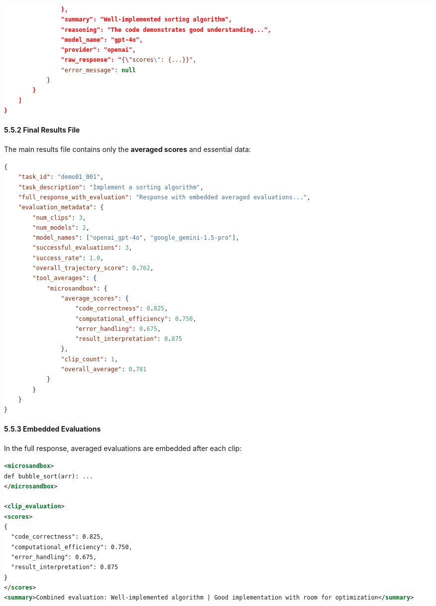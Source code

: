 ```json
                },
                "summary": "Well-implemented sorting algorithm",
                "reasoning": "The code demonstrates good understanding...",
                "model_name": "gpt-4o",
                "provider": "openai",
                "raw_response": "{\"scores\": {...}}",
                "error_message": null
            }
        }
    ]
}
```

#### 5.5.2 Final Results File

The main results file contains only the **averaged scores** and essential data:

```json
{
    "task_id": "demo01_001",
    "task_description": "Implement a sorting algorithm",
    "full_response_with_evaluation": "Response with embedded averaged evaluations...",
    "evaluation_metadata": {
        "num_clips": 3,
        "num_models": 2,
        "model_names": ["openai_gpt-4o", "google_gemini-1.5-pro"],
        "successful_evaluations": 3,
        "success_rate": 1.0,
        "overall_trajectory_score": 0.762,
        "tool_averages": {
            "microsandbox": {
                "average_scores": {
                    "code_correctness": 0.825,
                    "computational_efficiency": 0.750,
                    "error_handling": 0.675,
                    "result_interpretation": 0.875
                },
                "clip_count": 1,
                "overall_average": 0.781
            }
        }
    }
}
```

#### 5.5.3 Embedded Evaluations

In the full response, averaged evaluations are embedded after each clip:

```xml
<microsandbox>
def bubble_sort(arr): ...
</microsandbox>

<clip_evaluation>
<scores>
{
  "code_correctness": 0.825,
  "computational_efficiency": 0.750,
  "error_handling": 0.675,
  "result_interpretation": 0.875
}
</scores>
<summary>Combined evaluation: Well-implemented algorithm | Good implementation with room for optimization</summary>
```
